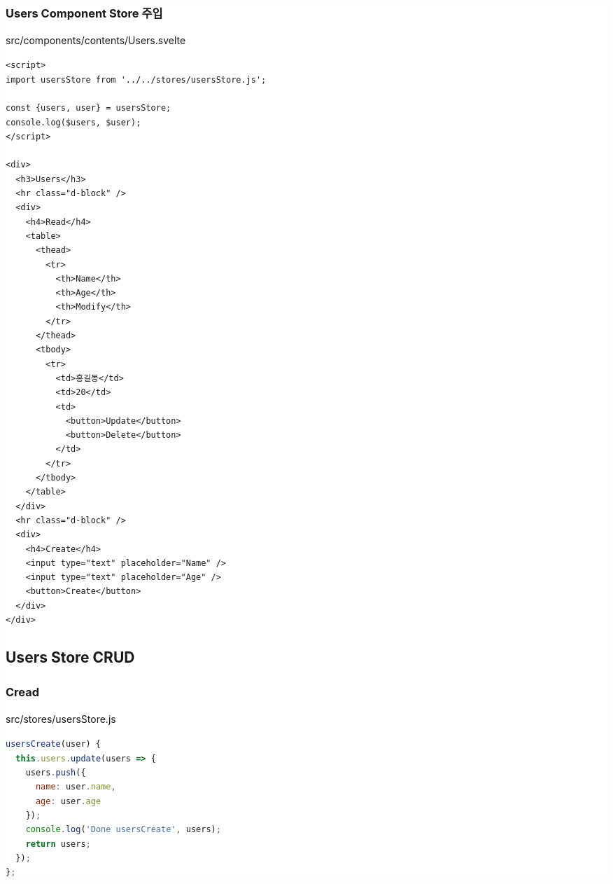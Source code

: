 
### Users Component Store 주입
src/components/contents/Users.svelte
```svelte
<script>
import usersStore from '../../stores/usersStore.js';

const {users, user} = usersStore;
console.log($users, $user);
</script>

<div>
  <h3>Users</h3>
  <hr class="d-block" />
  <div>
    <h4>Read</h4>
    <table>
      <thead>
        <tr>
          <th>Name</th>
          <th>Age</th>
          <th>Modify</th>
        </tr>
      </thead>
      <tbody>
        <tr>
          <td>홍길동</td>
          <td>20</td>
          <td>
            <button>Update</button>
            <button>Delete</button>
          </td>
        </tr>
      </tbody>
    </table>
  </div>
  <hr class="d-block" />
  <div>
    <h4>Create</h4>
    <input type="text" placeholder="Name" />
    <input type="text" placeholder="Age" />
    <button>Create</button>
  </div>
</div>
```

## Users Store CRUD
### Cread
src/stores/usersStore.js
```js
usersCreate(user) {
  this.users.update(users => {
    users.push({
      name: user.name,
      age: user.age
    });
    console.log('Done usersCreate', users);
    return users;
  });
};
```

